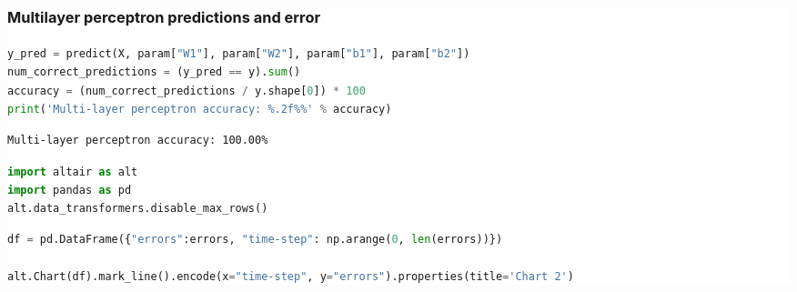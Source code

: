 ### Multilayer perceptron predictions and error


```python
y_pred = predict(X, param["W1"], param["W2"], param["b1"], param["b2"])
num_correct_predictions = (y_pred == y).sum()
accuracy = (num_correct_predictions / y.shape[0]) * 100
print('Multi-layer perceptron accuracy: %.2f%%' % accuracy)
```

    Multi-layer perceptron accuracy: 100.00%



```python
import altair as alt
import pandas as pd
alt.data_transformers.disable_max_rows()
```

```python
df = pd.DataFrame({"errors":errors, "time-step": np.arange(0, len(errors))})

alt.Chart(df).mark_line().encode(x="time-step", y="errors").properties(title='Chart 2')
```





<div id="altair-viz-dea24de9aed24921993768ecd5e20f9e"></div>
<script type="text/javascript">
  (function(spec, embedOpt){
    const outputDiv = document.getElementById("altair-viz-dea24de9aed24921993768ecd5e20f9e");
    const paths = {
      "vega": "https://cdn.jsdelivr.net/npm//vega@5?noext",
      "vega-lib": "https://cdn.jsdelivr.net/npm//vega-lib?noext",
      "vega-lite": "https://cdn.jsdelivr.net/npm//vega-lite@4.0.2?noext",
      "vega-embed": "https://cdn.jsdelivr.net/npm//vega-embed@6?noext",
    };

    function loadScript(lib) {
      return new Promise(function(resolve, reject) {
        var s = document.createElement('script');
        s.src = paths[lib];
        s.async = true;
        s.onload = () => resolve(paths[lib]);
        s.onerror = () => reject(`Error loading script: ${paths[lib]}`);
        document.getElementsByTagName("head")[0].appendChild(s);
      });
    }

    function showError(err) {
      outputDiv.innerHTML = `<div class="error" style="color:red;">${err}</div>`;
      throw err;
    }

    function displayChart(vegaEmbed) {
      vegaEmbed(outputDiv, spec, embedOpt)
        .catch(err => showError(`Javascript Error: ${err.message}<br>This usually means there's a typo in your chart specification. See the javascript console for the full traceback.`));
    }
